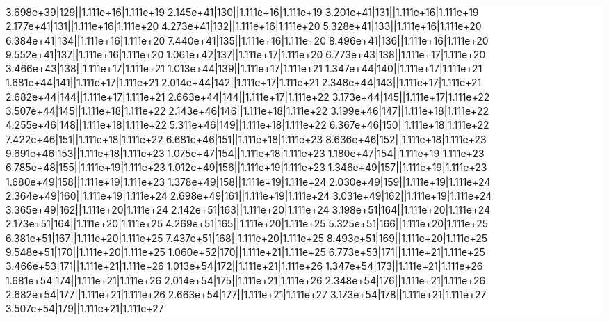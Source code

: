 3.698e+39|129||1.111e+16|1.111e+19
2.145e+41|130||1.111e+16|1.111e+19
3.201e+41|131||1.111e+16|1.111e+19
2.177e+41|131||1.111e+16|1.111e+20
4.273e+41|132||1.111e+16|1.111e+20
5.328e+41|133||1.111e+16|1.111e+20
6.384e+41|134||1.111e+16|1.111e+20
7.440e+41|135||1.111e+16|1.111e+20
8.496e+41|136||1.111e+16|1.111e+20
9.552e+41|137||1.111e+16|1.111e+20
1.061e+42|137||1.111e+17|1.111e+20
6.773e+43|138||1.111e+17|1.111e+20
3.466e+43|138||1.111e+17|1.111e+21
1.013e+44|139||1.111e+17|1.111e+21
1.347e+44|140||1.111e+17|1.111e+21
1.681e+44|141||1.111e+17|1.111e+21
2.014e+44|142||1.111e+17|1.111e+21
2.348e+44|143||1.111e+17|1.111e+21
2.682e+44|144||1.111e+17|1.111e+21
2.663e+44|144||1.111e+17|1.111e+22
3.173e+44|145||1.111e+17|1.111e+22
3.507e+44|145||1.111e+18|1.111e+22
2.143e+46|146||1.111e+18|1.111e+22
3.199e+46|147||1.111e+18|1.111e+22
4.255e+46|148||1.111e+18|1.111e+22
5.311e+46|149||1.111e+18|1.111e+22
6.367e+46|150||1.111e+18|1.111e+22
7.422e+46|151||1.111e+18|1.111e+22
6.681e+46|151||1.111e+18|1.111e+23
8.636e+46|152||1.111e+18|1.111e+23
9.691e+46|153||1.111e+18|1.111e+23
1.075e+47|154||1.111e+18|1.111e+23
1.180e+47|154||1.111e+19|1.111e+23
6.785e+48|155||1.111e+19|1.111e+23
1.012e+49|156||1.111e+19|1.111e+23
1.346e+49|157||1.111e+19|1.111e+23
1.680e+49|158||1.111e+19|1.111e+23
1.378e+49|158||1.111e+19|1.111e+24
2.030e+49|159||1.111e+19|1.111e+24
2.364e+49|160||1.111e+19|1.111e+24
2.698e+49|161||1.111e+19|1.111e+24
3.031e+49|162||1.111e+19|1.111e+24
3.365e+49|162||1.111e+20|1.111e+24
2.142e+51|163||1.111e+20|1.111e+24
3.198e+51|164||1.111e+20|1.111e+24
2.173e+51|164||1.111e+20|1.111e+25
4.269e+51|165||1.111e+20|1.111e+25
5.325e+51|166||1.111e+20|1.111e+25
6.381e+51|167||1.111e+20|1.111e+25
7.437e+51|168||1.111e+20|1.111e+25
8.493e+51|169||1.111e+20|1.111e+25
9.548e+51|170||1.111e+20|1.111e+25
1.060e+52|170||1.111e+21|1.111e+25
6.773e+53|171||1.111e+21|1.111e+25
3.466e+53|171||1.111e+21|1.111e+26
1.013e+54|172||1.111e+21|1.111e+26
1.347e+54|173||1.111e+21|1.111e+26
1.681e+54|174||1.111e+21|1.111e+26
2.014e+54|175||1.111e+21|1.111e+26
2.348e+54|176||1.111e+21|1.111e+26
2.682e+54|177||1.111e+21|1.111e+26
2.663e+54|177||1.111e+21|1.111e+27
3.173e+54|178||1.111e+21|1.111e+27
3.507e+54|179||1.111e+21|1.111e+27